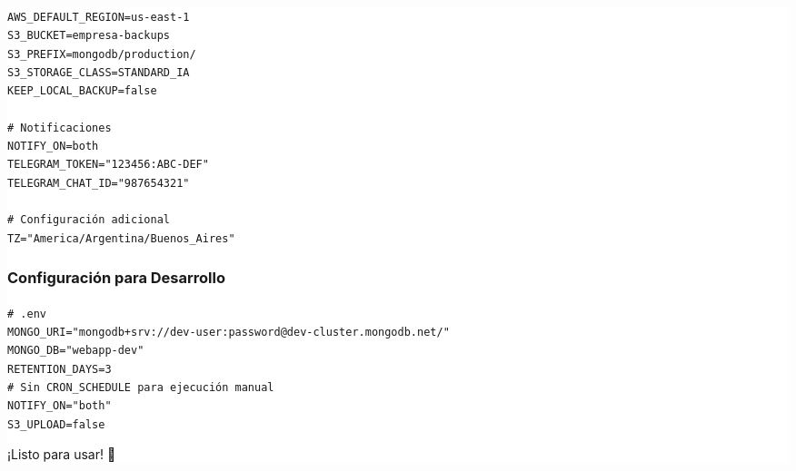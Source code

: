 ```env
AWS_DEFAULT_REGION=us-east-1
S3_BUCKET=empresa-backups
S3_PREFIX=mongodb/production/
S3_STORAGE_CLASS=STANDARD_IA
KEEP_LOCAL_BACKUP=false

# Notificaciones
NOTIFY_ON=both
TELEGRAM_TOKEN="123456:ABC-DEF"
TELEGRAM_CHAT_ID="987654321"

# Configuración adicional
TZ="America/Argentina/Buenos_Aires"
```

### Configuración para Desarrollo

```env
# .env
MONGO_URI="mongodb+srv://dev-user:password@dev-cluster.mongodb.net/"
MONGO_DB="webapp-dev"
RETENTION_DAYS=3
# Sin CRON_SCHEDULE para ejecución manual
NOTIFY_ON="both"
S3_UPLOAD=false
```

¡Listo para usar! 🚀
